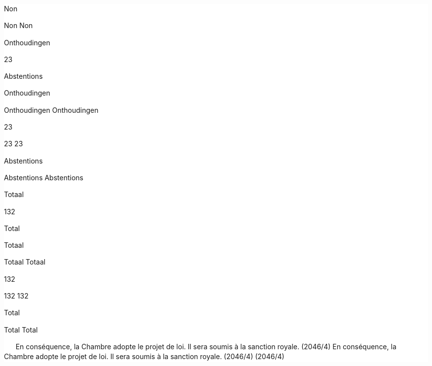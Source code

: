 
Non

Non
Non



Onthoudingen


23


Abstentions



Onthoudingen

Onthoudingen
Onthoudingen


23

23
23


Abstentions

Abstentions
Abstentions



Totaal


132


Total



Totaal

Totaal
Totaal


132

132
132


Total

Total
Total

 
 
 
En conséquence, la Chambre adopte le projet de
loi. Il sera soumis à la sanction royale. (2046/4)
En conséquence, la Chambre adopte le projet de
loi. Il sera soumis à la sanction royale. 
(2046/4)
(2046/4)

